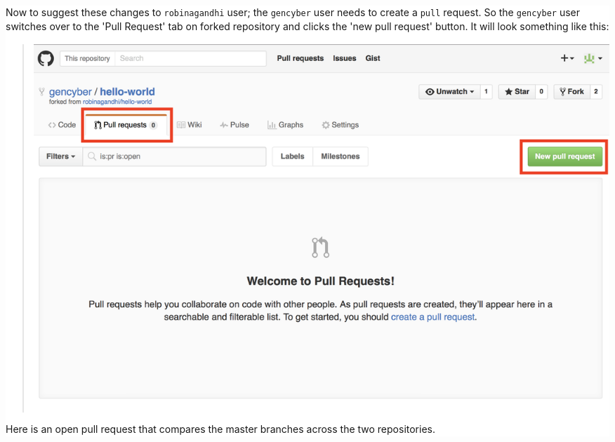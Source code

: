 Now to suggest these changes to `robinagandhi` user; the `gencyber` user needs to create a `pull` request. So the `gencyber` user switches over to the 'Pull Request' tab on forked repository and clicks the 'new pull request' button. It will look something like this:
>![forkpulltab](../img/primer/forkpulltab.png)

Here is an open pull request that compares the master branches across the two repositories.